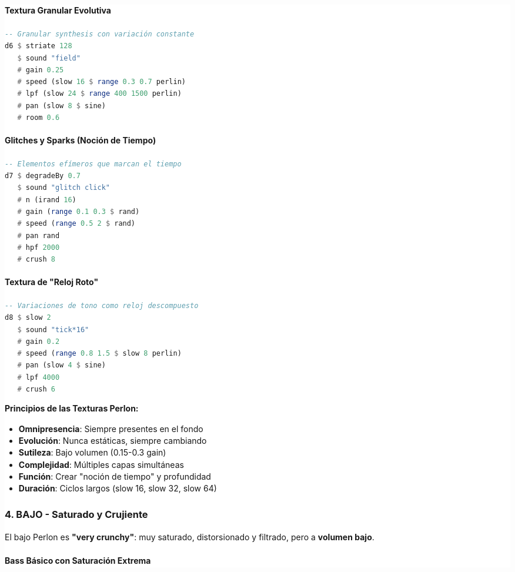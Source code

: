 #### Textura Granular Evolutiva

```haskell
-- Granular synthesis con variación constante
d6 $ striate 128
   $ sound "field"
   # gain 0.25
   # speed (slow 16 $ range 0.3 0.7 perlin)
   # lpf (slow 24 $ range 400 1500 perlin)
   # pan (slow 8 $ sine)
   # room 0.6
```

#### Glitches y Sparks (Noción de Tiempo)

```haskell
-- Elementos efímeros que marcan el tiempo
d7 $ degradeBy 0.7
   $ sound "glitch click"
   # n (irand 16)
   # gain (range 0.1 0.3 $ rand)
   # speed (range 0.5 2 $ rand)
   # pan rand
   # hpf 2000
   # crush 8
```

#### Textura de "Reloj Roto"

```haskell
-- Variaciones de tono como reloj descompuesto
d8 $ slow 2
   $ sound "tick*16"
   # gain 0.2
   # speed (range 0.8 1.5 $ slow 8 perlin)
   # pan (slow 4 $ sine)
   # lpf 4000
   # crush 6
```

**Principios de las Texturas Perlon:**

- **Omnipresencia**: Siempre presentes en el fondo
- **Evolución**: Nunca estáticas, siempre cambiando
- **Sutileza**: Bajo volumen (0.15-0.3 gain)
- **Complejidad**: Múltiples capas simultáneas
- **Función**: Crear "noción de tiempo" y profundidad
- **Duración**: Ciclos largos (slow 16, slow 32, slow 64)

### 4. BAJO - Saturado y Crujiente

El bajo Perlon es **"very crunchy"**: muy saturado, distorsionado y filtrado, pero a **volumen bajo**.

#### Bass Básico con Saturación Extrema
